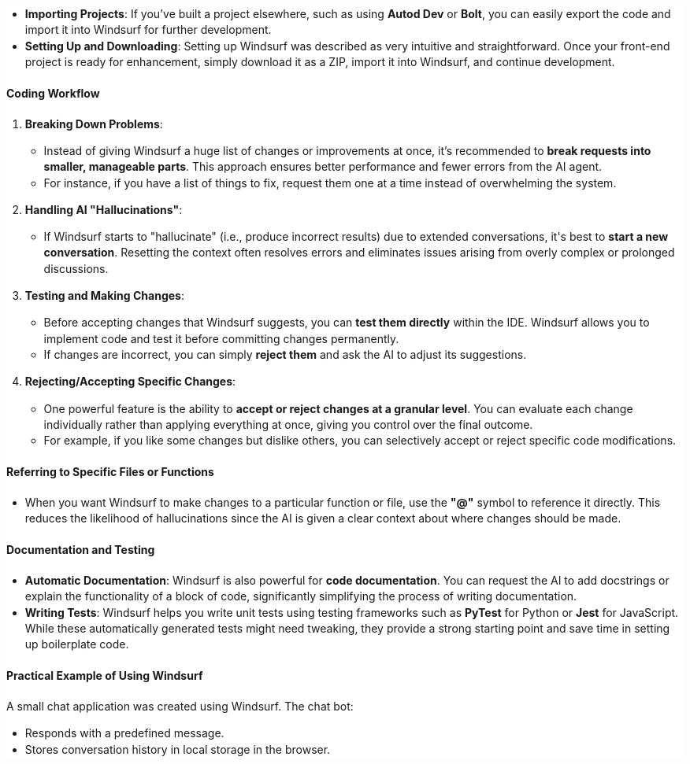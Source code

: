 - **Importing Projects**: If you’ve built a project elsewhere, such as using **Autod Dev** or **Bolt**, you can easily export the code and import it into Windsurf for further development.
- **Setting Up and Downloading**: Setting up Windsurf was described as very intuitive and straightforward. Once your front-end project is ready for enhancement, simply download it as a ZIP, import it into Windsurf, and continue development.

#### Coding Workflow

1. **Breaking Down Problems**:

    - Instead of giving Windsurf a huge list of changes or improvements at once, it’s recommended to **break requests into smaller, manageable parts**. This approach ensures better performance and fewer errors from the AI agent.
    - For instance, if you have a list of things to fix, request them one at a time instead of overwhelming the system.
2. **Handling AI "Hallucinations"**:

    - If Windsurf starts to "hallucinate" (i.e., produce incorrect results) due to extended conversations, it's best to **start a new conversation**. Resetting the context often resolves errors and eliminates issues arising from overly complex or prolonged discussions.
3. **Testing and Making Changes**:

    - Before accepting changes that Windsurf suggests, you can **test them directly** within the IDE. Windsurf allows you to implement code and test it before committing changes permanently.
    - If changes are incorrect, you can simply **reject them** and ask the AI to adjust its suggestions.
4. **Rejecting/Accepting Specific Changes**:

    - One powerful feature is the ability to **accept or reject changes at a granular level**. You can evaluate each change individually rather than applying everything at once, giving you control over the final outcome.
    - For example, if you like some changes but dislike others, you can selectively accept or reject specific code modifications.

#### Referring to Specific Files or Functions

- When you want Windsurf to make changes to a particular function or file, use the **"@"** symbol to reference it directly. This reduces the likelihood of hallucinations since the AI is given a clear context about where changes should be made.

#### Documentation and Testing

- **Automatic Documentation**: Windsurf is also powerful for **code documentation**. You can request the AI to add docstrings or explain the functionality of a block of code, significantly simplifying the process of writing documentation.
- **Writing Tests**: Windsurf helps you write unit tests using testing frameworks such as **PyTest** for Python or **Jest** for JavaScript. While these automatically generated tests might need tweaking, they provide a strong starting point and save time in setting up boilerplate code.

#### Practical Example of Using Windsurf

A small chat application was created using Windsurf. The chat bot:

- Responds with a predefined message.
- Stores conversation history in local storage in the browser.
